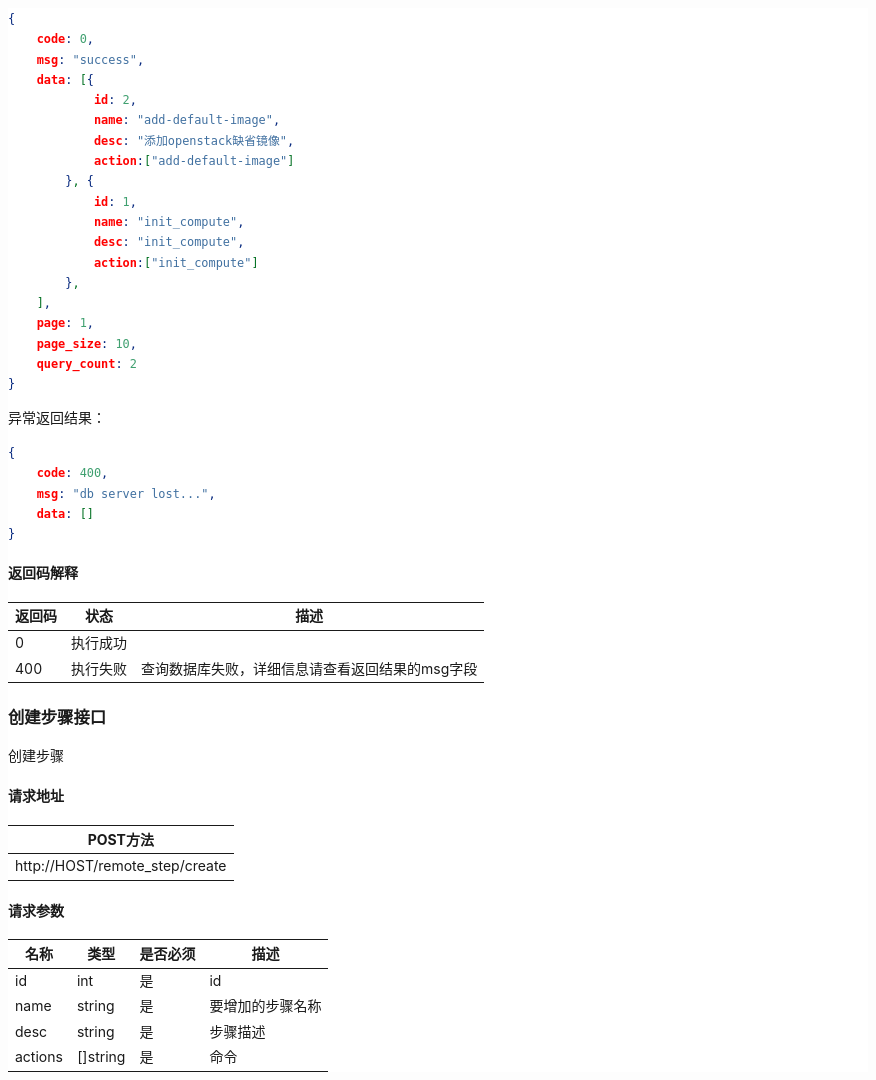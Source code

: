 ```json
{
    code: 0,
    msg: "success",
    data: [{
            id: 2,
            name: "add-default-image",
            desc: "添加openstack缺省镜像",
            action:["add-default-image"]
        }, {
            id: 1,
            name: "init_compute",
            desc: "init_compute",
            action:["init_compute"]
        },
    ],
    page: 1,
    page_size: 10,
    query_count: 2
}
```

异常返回结果：

```json
{
    code: 400,
    msg: "db server lost...",
    data: []
}
```

#### 返回码解释

| 返回码  | 状态   | 描述                        |
| ---- | ---- | ------------------------- |
| 0    | 执行成功 |                           |
| 400  | 执行失败 | 查询数据库失败，详细信息请查看返回结果的msg字段 |

### 创建步骤接口

创建步骤

#### 请求地址

| POST方法                         |
| ------------------------------ |
| http://HOST/remote_step/create |

#### 请求参数

| 名称      | 类型       | 是否必须 | 描述       |
| ------- | -------- | ---- | -------- |
| id      | int      | 是    | id       |
| name    | string   | 是    | 要增加的步骤名称 |
| desc    | string   | 是    | 步骤描述     |
| actions | []string | 是    | 命令       |
